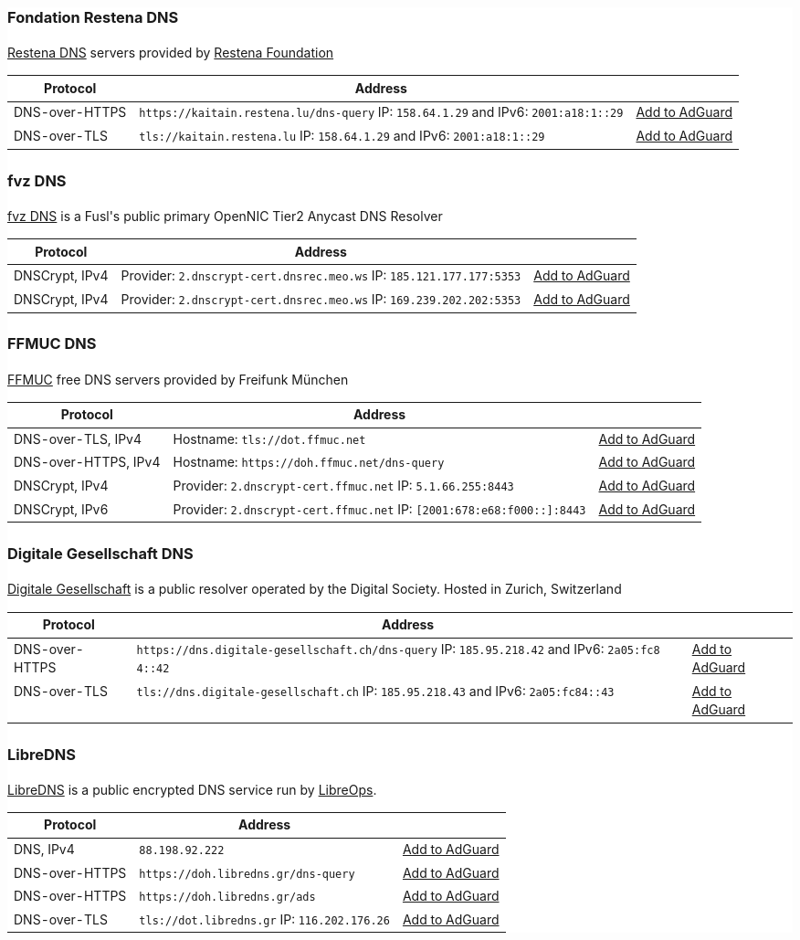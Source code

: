 ### Fondation Restena DNS

[Restena DNS](https://www.restena.lu/en/service/public-dns-resolver) servers provided by [Restena Foundation](https://www.restena.lu/)

| Protocol       | Address                                                                             |                                                                                  |
| -------------- | ----------------------------------------------------------------------------------- | -------------------------------------------------------------------------------- |
| DNS-over-HTTPS | `https://kaitain.restena.lu/dns-query` IP: `158.64.1.29` and IPv6: `2001:a18:1::29` | [Add to AdGuard](sdns://AgcAAAAAAAAAAAASa2FpdGFpbi5yZXN0ZW5hLmx1Ci9kbnMtcXVlcnk) |
| DNS-over-TLS   | `tls://kaitain.restena.lu` IP: `158.64.1.29` and IPv6: `2001:a18:1::29`             | [Add to AdGuard](sdns://AwAAAAAAAAAAAAASa2FpdGFpbi5yZXN0ZW5hLmx1)                |

### fvz DNS

[fvz DNS](http://meo.ws/) is a Fusl's public primary OpenNIC Tier2 Anycast DNS Resolver

| Protocol       | Address                                                              |                                                                                                                                                       |
| -------------- | -------------------------------------------------------------------- | ----------------------------------------------------------------------------------------------------------------------------------------------------- |
| DNSCrypt, IPv4 | Provider: `2.dnscrypt-cert.dnsrec.meo.ws` IP: `185.121.177.177:5353` | [Add to AdGuard](sdns://AQYAAAAAAAAAFDE4NS4xMjEuMTc3LjE3Nzo1MzUzIBpq0KMrTFphppXRU2cNaasWkD-ew_f2TxPlNaMYsiilHTIuZG5zY3J5cHQtY2VydC5kbnNyZWMubWVvLndz) |
| DNSCrypt, IPv4 | Provider: `2.dnscrypt-cert.dnsrec.meo.ws` IP: `169.239.202.202:5353` | [Add to AdGuard](sdns://AQYAAAAAAAAAFDE2OS4yMzkuMjAyLjIwMjo1MzUzIBpq0KMrTFphppXRU2cNaasWkD-ew_f2TxPlNaMYsiilHTIuZG5zY3J5cHQtY2VydC5kbnNyZWMubWVvLndz) |

### FFMUC DNS

[FFMUC](https://ffmuc.net/) free DNS servers provided by Freifunk München

| Protocol             | Address                                                                |                                                                                                                                                          |
| -------------------- | ---------------------------------------------------------------------- | -------------------------------------------------------------------------------------------------------------------------------------------------------- |
| DNS-over-TLS, IPv4   | Hostname: `tls://dot.ffmuc.net`                                        | [Add to AdGuard](sdns://AwAAAAAAAAAAAAANZG90LmZmbXVjLm5ldA)                                                                                              |
| DNS-over-HTTPS, IPv4 | Hostname: `https://doh.ffmuc.net/dns-query`                            | [Add to AdGuard](sdns://AgcAAAAAAAAAAAANZG9oLmZmbXVjLm5ldAovZG5zLXF1ZXJ5)                                                                                |
| DNSCrypt, IPv4       | Provider: `2.dnscrypt-cert.ffmuc.net` IP: `5.1.66.255:8443`            | [Add to AdGuard](sdns://AQcAAAAAAAAADzUuMS42Ni4yNTU6ODQ0MyAH0Hrxz9xdmXadPwJmkKcESWXCdCdseRyu9a7zuQxG-hkyLmRuc2NyeXB0LWNlcnQuZmZtdWMubmV0)                |
| DNSCrypt, IPv6       | Provider: `2.dnscrypt-cert.ffmuc.net` IP: `[2001:678:e68:f000::]:8443` | [Add to AdGuard](sdns://AQcAAAAAAAAAGlsyMDAxOjY3ODplNjg6ZjAwMDo6XTo4NDQzIAfQevHP3F2Zdp0_AmaQpwRJZcJ0J2x5HK71rvO5DEb6GTIuZG5zY3J5cHQtY2VydC5mZm11Yy5uZXQ) |

### Digitale Gesellschaft DNS

[Digitale Gesellschaft](https://www.digitale-gesellschaft.ch/dns/) is a public resolver operated by the Digital Society. Hosted in Zurich, Switzerland

| Protocol       | Address                                                                                        |                                                                                               |
| -------------- | ---------------------------------------------------------------------------------------------- | --------------------------------------------------------------------------------------------- |
| DNS-over-HTTPS | `https://dns.digitale-gesellschaft.ch/dns-query` IP: `185.95.218.42` and IPv6: `2a05:fc84::42` | [Add to AdGuard](sdns://AgcAAAAAAAAAAAAcZG5zLmRpZ2l0YWxlLWdlc2VsbHNjaGFmdC5jaAovZG5zLXF1ZXJ5) |
| DNS-over-TLS   | `tls://dns.digitale-gesellschaft.ch` IP: `185.95.218.43` and IPv6: `2a05:fc84::43`             | [Add to AdGuard](sdns://AwAAAAAAAAAAAAAcZG5zLmRpZ2l0YWxlLWdlc2VsbHNjaGFmdC5jaA)               |
### LibreDNS

[LibreDNS](https://libredns.gr/) is a public encrypted DNS service run by [LibreOps](https://libreops.cc/).

| Protocol       | Address                                      |                                                                              |
| -------------- | -------------------------------------------- | ---------------------------------------------------------------------------- |
| DNS, IPv4      | `88.198.92.222`                              | [Add to AdGuard](sdns://AAAAAAAAAAAADTg4LjE5OC45Mi4yMjI)                     |
| DNS-over-HTTPS | `https://doh.libredns.gr/dns-query`          | [Add to AdGuard](sdns://AgcAAAAAAAAAAAAPZG9oLmxpYnJlZG5zLmdyCi9kbnMtcXVlcnk) |
| DNS-over-HTTPS | `https://doh.libredns.gr/ads`                | [Add to AdGuard](sdns://AgcAAAAAAAAAAAAPZG9oLmxpYnJlZG5zLmdyBC9hZHM)         |
| DNS-over-TLS   | `tls://dot.libredns.gr` IP: `116.202.176.26` | [Add to AdGuard](sdns://AwAAAAAAAAAAAAAPZG90LmxpYnJlZG5zLmdy)                |
